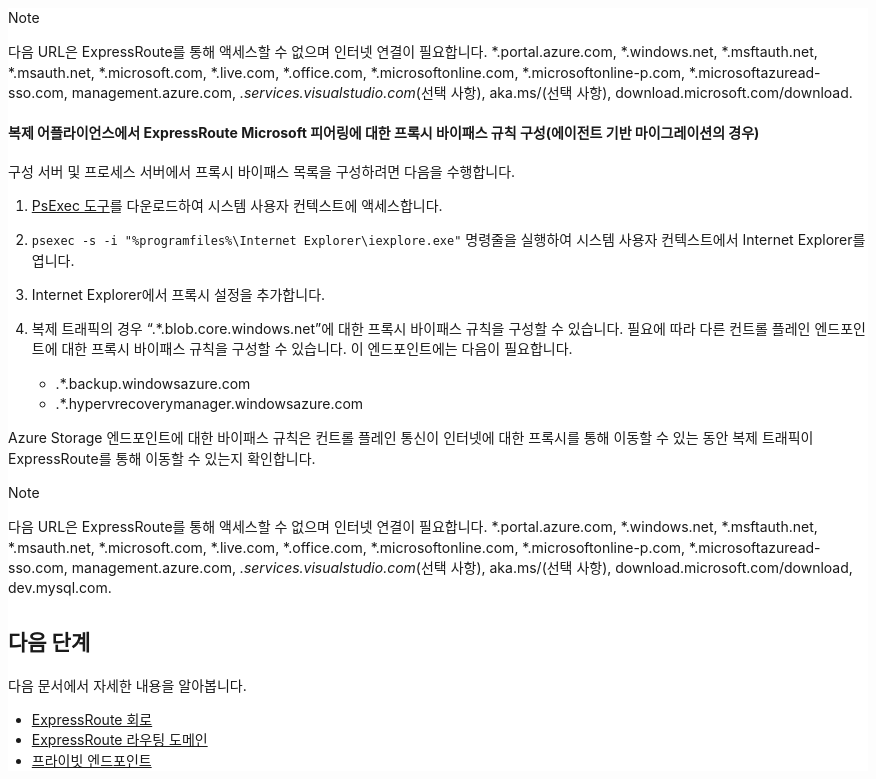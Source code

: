 > [!Note]
> 다음 URL은 ExpressRoute를 통해 액세스할 수 없으며 인터넷 연결이 필요합니다. *.portal.azure.com, *.windows.net, *.msftauth.net, *.msauth.net, *.microsoft.com, *.live.com, *.office.com, *.microsoftonline.com, *.microsoftonline-p.com, *.microsoftazuread-sso.com, management.azure.com, *.services.visualstudio.com*(선택 사항), aka.ms/(선택 사항), download.microsoft.com/download.


#### <a name="configure-proxy-bypass-rules-expressroute-microsoft-peering-on-the-replication-appliance-for-agent-based-migrations"></a>복제 어플라이언스에서 ExpressRoute Microsoft 피어링에 대한 프록시 바이패스 규칙 구성(에이전트 기반 마이그레이션의 경우)

구성 서버 및 프로세스 서버에서 프록시 바이패스 목록을 구성하려면 다음을 수행합니다.

1. [PsExec 도구](/sysinternals/downloads/psexec)를 다운로드하여 시스템 사용자 컨텍스트에 액세스합니다.
2. `psexec -s -i "%programfiles%\Internet Explorer\iexplore.exe"` 명령줄을 실행하여 시스템 사용자 컨텍스트에서 Internet Explorer를 엽니다.
3. Internet Explorer에서 프록시 설정을 추가합니다.
4. 복제 트래픽의 경우 “.*.blob.core.windows.net”에 대한 프록시 바이패스 규칙을 구성할 수 있습니다. 필요에 따라 다른 컨트롤 플레인 엔드포인트에 대한 프록시 바이패스 규칙을 구성할 수 있습니다. 이 엔드포인트에는 다음이 필요합니다. 

    - .*.backup.windowsazure.com
    - .\*.hypervrecoverymanager.windowsazure.com

Azure Storage 엔드포인트에 대한 바이패스 규칙은 컨트롤 플레인 통신이 인터넷에 대한 프록시를 통해 이동할 수 있는 동안 복제 트래픽이 ExpressRoute를 통해 이동할 수 있는지 확인합니다. 

> [!Note]
> 다음 URL은 ExpressRoute를 통해 액세스할 수 없으며 인터넷 연결이 필요합니다. *.portal.azure.com, *.windows.net, *.msftauth.net, *.msauth.net, *.microsoft.com, *.live.com, *.office.com, *.microsoftonline.com, *.microsoftonline-p.com, *.microsoftazuread-sso.com, management.azure.com, *.services.visualstudio.com*(선택 사항), aka.ms/(선택 사항), download.microsoft.com/download, dev.mysql.com.

## <a name="next-steps"></a>다음 단계

다음 문서에서 자세한 내용을 알아봅니다.

- [ExpressRoute 회로](../expressroute/expressroute-circuit-peerings.md)
- [ExpressRoute 라우팅 도메인](../expressroute/expressroute-circuit-peerings.md#peeringcompare)
- [프라이빗 엔드포인트](../private-link/private-endpoint-overview.md)
